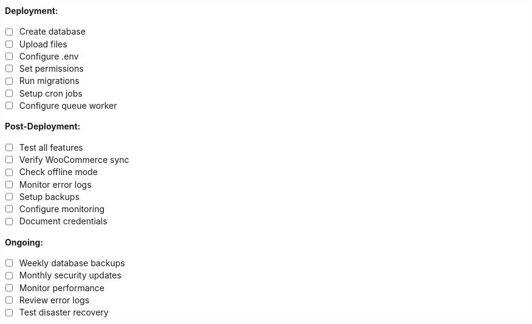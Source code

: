 **Deployment:**
- [ ] Create database
- [ ] Upload files
- [ ] Configure .env
- [ ] Set permissions
- [ ] Run migrations
- [ ] Setup cron jobs
- [ ] Configure queue worker

**Post-Deployment:**
- [ ] Test all features
- [ ] Verify WooCommerce sync
- [ ] Check offline mode
- [ ] Monitor error logs
- [ ] Setup backups
- [ ] Configure monitoring
- [ ] Document credentials

**Ongoing:**
- [ ] Weekly database backups
- [ ] Monthly security updates
- [ ] Monitor performance
- [ ] Review error logs
- [ ] Test disaster recovery